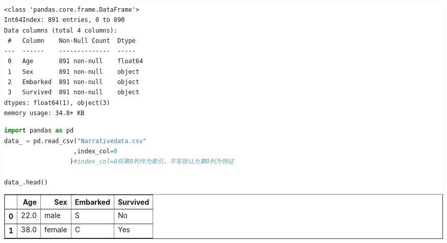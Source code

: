     <class 'pandas.core.frame.DataFrame'>
    Int64Index: 891 entries, 0 to 890
    Data columns (total 4 columns):
     #   Column    Non-Null Count  Dtype  
    ---  ------    --------------  -----  
     0   Age       891 non-null    float64
     1   Sex       891 non-null    object 
     2   Embarked  891 non-null    object 
     3   Survived  891 non-null    object 
    dtypes: float64(1), object(3)
    memory usage: 34.8+ KB



```python
import pandas as pd
data_ = pd.read_csv("Narrativedata.csv"
                   ,index_col=0
                  )#index_col=0将第0列作为索引，不写则认为第0列为特征

data_.head()
```




<div>
<style scoped>
    .dataframe tbody tr th:only-of-type {
        vertical-align: middle;
    }

    .dataframe tbody tr th {
        vertical-align: top;
    }

    .dataframe thead th {
        text-align: right;
    }
</style>
<table border="1" class="dataframe">
  <thead>
    <tr style="text-align: right;">
      <th></th>
      <th>Age</th>
      <th>Sex</th>
      <th>Embarked</th>
      <th>Survived</th>
    </tr>
  </thead>
  <tbody>
    <tr>
      <th>0</th>
      <td>22.0</td>
      <td>male</td>
      <td>S</td>
      <td>No</td>
    </tr>
    <tr>
      <th>1</th>
      <td>38.0</td>
      <td>female</td>
      <td>C</td>
      <td>Yes</td>
    </tr>
    <tr>
